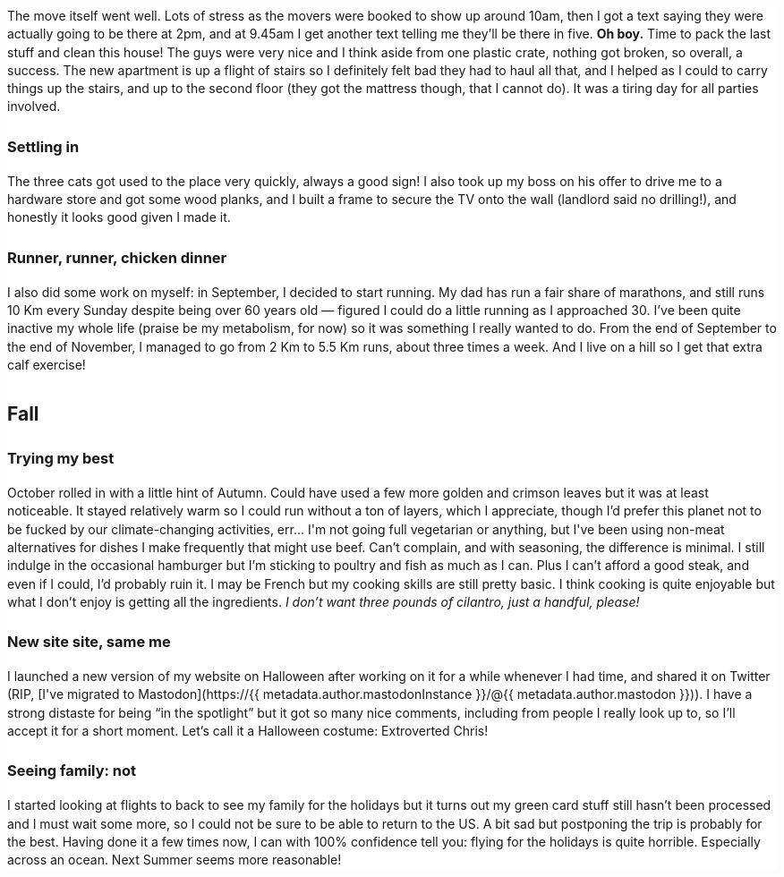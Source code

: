 The move itself went well. Lots of stress as the movers were booked to show up around 10am, then I got a text saying they were actually going to be there at 2pm, and at 9.45am I get another text telling me they’ll be there in five. **Oh boy.** Time to pack the last stuff and clean this house! The guys were very nice and I think aside from one plastic crate, nothing got broken, so overall, a success. The new apartment is up a flight of stairs so I definitely felt bad they had to haul all that, and I helped as I could to carry things up the stairs, and up to the second floor (they got the mattress though, that I cannot do). It was a tiring day for all parties involved.

### Settling in

The three cats got used to the place very quickly, always a good sign! I also took up my boss on his offer to drive me to a hardware store and got some wood planks, and I built a frame to secure the TV onto the wall (landlord said no drilling!), and honestly it looks good given I made it.

### Runner, runner, chicken dinner

I also did some work on myself: in September, I decided to start running. My dad has run a fair share of marathons, and still runs 10 Km every Sunday despite being over 60 years old — figured I could do a little running as I approached 30. I’ve been quite inactive my whole life (praise be my metabolism, for now) so it was something I really wanted to do. From the end of September to the end of November, I managed to go from 2 Km to 5.5 Km runs, about three times a week. And I live on a hill so I get that extra calf exercise!

## Fall

### Trying my best

October rolled in with a little hint of Autumn. Could have used a few more golden and crimson leaves but it was at least noticeable. It stayed relatively warm so I could run without a ton of layers, which I appreciate, though I’d prefer this planet not to be fucked by our climate-changing activities, err… I'm not going full vegetarian or anything, but I've been using non-meat alternatives for dishes I make frequently that might use beef. Can’t complain, and with seasoning, the difference is minimal. I still indulge in the occasional hamburger but I’m sticking to poultry and fish as much as I can. Plus I can’t afford a good steak, and even if I could, I’d probably ruin it. I may be French but my cooking skills are still pretty basic. I think cooking is quite enjoyable but what I don’t enjoy is getting all the ingredients. _I don’t want three pounds of cilantro, just a handful, please!_

### New site site, same me

I launched a new version of my website on Halloween after working on it for a while whenever I had time, and shared it on Twitter (RIP, [I've migrated to Mastodon](https://{{ metadata.author.mastodonInstance }}/@{{ metadata.author.mastodon }})). I have a strong distaste for being “in the spotlight” but it got so many nice comments, including from people I really look up to, so I’ll accept it for a short moment. Let’s call it a Halloween costume: Extroverted Chris!

### Seeing family: not

I started looking at flights to back to see my family for the holidays but it turns out my green card stuff still hasn’t been processed and I must wait some more, so I could not be sure to be able to return to the US. A bit sad but postponing the trip is probably for the best. Having done it a few times now, I can with 100% confidence tell you: flying for the holidays is quite horrible. Especially across an ocean. Next Summer seems more reasonable!

